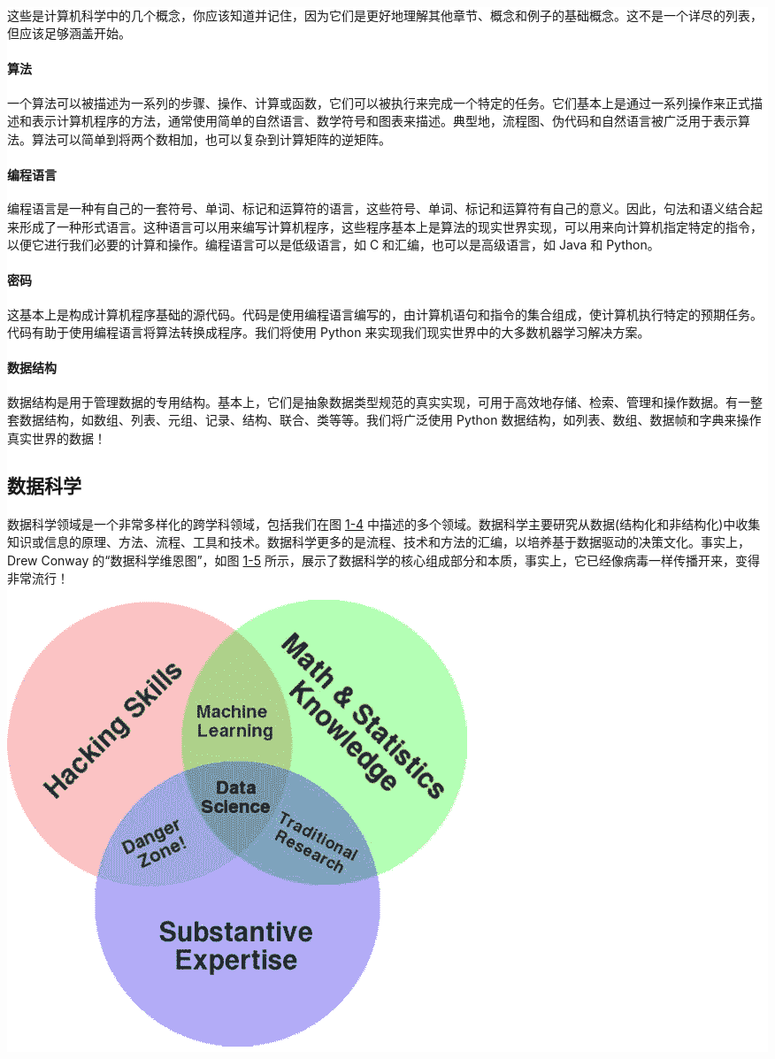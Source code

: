 这些是计算机科学中的几个概念，你应该知道并记住，因为它们是更好地理解其他章节、概念和例子的基础概念。这不是一个详尽的列表，但应该足够涵盖开始。

#### 算法

一个算法可以被描述为一系列的步骤、操作、计算或函数，它们可以被执行来完成一个特定的任务。它们基本上是通过一系列操作来正式描述和表示计算机程序的方法，通常使用简单的自然语言、数学符号和图表来描述。典型地，流程图、伪代码和自然语言被广泛用于表示算法。算法可以简单到将两个数相加，也可以复杂到计算矩阵的逆矩阵。

#### 编程语言

编程语言是一种有自己的一套符号、单词、标记和运算符的语言，这些符号、单词、标记和运算符有自己的意义。因此，句法和语义结合起来形成了一种形式语言。这种语言可以用来编写计算机程序，这些程序基本上是算法的现实世界实现，可以用来向计算机指定特定的指令，以便它进行我们必要的计算和操作。编程语言可以是低级语言，如 C 和汇编，也可以是高级语言，如 Java 和 Python。

#### 密码

这基本上是构成计算机程序基础的源代码。代码是使用编程语言编写的，由计算机语句和指令的集合组成，使计算机执行特定的预期任务。代码有助于使用编程语言将算法转换成程序。我们将使用 Python 来实现我们现实世界中的大多数机器学习解决方案。

#### 数据结构

数据结构是用于管理数据的专用结构。基本上，它们是抽象数据类型规范的真实实现，可用于高效地存储、检索、管理和操作数据。有一整套数据结构，如数组、列表、元组、记录、结构、联合、类等等。我们将广泛使用 Python 数据结构，如列表、数组、数据帧和字典来操作真实世界的数据！

## 数据科学

数据科学领域是一个非常多样化的跨学科领域，包括我们在图 [1-4](#Fig4) 中描述的多个领域。数据科学主要研究从数据(结构化和非结构化)中收集知识或信息的原理、方法、流程、工具和技术。数据科学更多的是流程、技术和方法的汇编，以培养基于数据驱动的决策文化。事实上，Drew Conway 的“数据科学维恩图”，如图 [1-5](#Fig5) 所示，展示了数据科学的核心组成部分和本质，事实上，它已经像病毒一样传播开来，变得非常流行！

![A448827_1_En_1_Fig5_HTML.jpg](img/A448827_1_En_1_Fig5_HTML.jpg)
